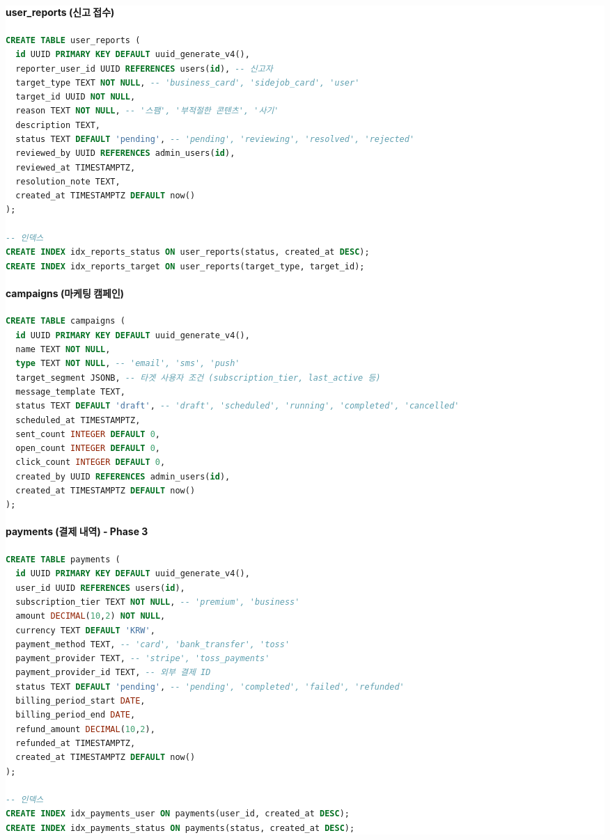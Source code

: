 #### **user_reports** (신고 접수)
```sql
CREATE TABLE user_reports (
  id UUID PRIMARY KEY DEFAULT uuid_generate_v4(),
  reporter_user_id UUID REFERENCES users(id), -- 신고자
  target_type TEXT NOT NULL, -- 'business_card', 'sidejob_card', 'user'
  target_id UUID NOT NULL,
  reason TEXT NOT NULL, -- '스팸', '부적절한 콘텐츠', '사기'
  description TEXT,
  status TEXT DEFAULT 'pending', -- 'pending', 'reviewing', 'resolved', 'rejected'
  reviewed_by UUID REFERENCES admin_users(id),
  reviewed_at TIMESTAMPTZ,
  resolution_note TEXT,
  created_at TIMESTAMPTZ DEFAULT now()
);

-- 인덱스
CREATE INDEX idx_reports_status ON user_reports(status, created_at DESC);
CREATE INDEX idx_reports_target ON user_reports(target_type, target_id);
```

#### **campaigns** (마케팅 캠페인)
```sql
CREATE TABLE campaigns (
  id UUID PRIMARY KEY DEFAULT uuid_generate_v4(),
  name TEXT NOT NULL,
  type TEXT NOT NULL, -- 'email', 'sms', 'push'
  target_segment JSONB, -- 타겟 사용자 조건 (subscription_tier, last_active 등)
  message_template TEXT,
  status TEXT DEFAULT 'draft', -- 'draft', 'scheduled', 'running', 'completed', 'cancelled'
  scheduled_at TIMESTAMPTZ,
  sent_count INTEGER DEFAULT 0,
  open_count INTEGER DEFAULT 0,
  click_count INTEGER DEFAULT 0,
  created_by UUID REFERENCES admin_users(id),
  created_at TIMESTAMPTZ DEFAULT now()
);
```

#### **payments** (결제 내역) - Phase 3
```sql
CREATE TABLE payments (
  id UUID PRIMARY KEY DEFAULT uuid_generate_v4(),
  user_id UUID REFERENCES users(id),
  subscription_tier TEXT NOT NULL, -- 'premium', 'business'
  amount DECIMAL(10,2) NOT NULL,
  currency TEXT DEFAULT 'KRW',
  payment_method TEXT, -- 'card', 'bank_transfer', 'toss'
  payment_provider TEXT, -- 'stripe', 'toss_payments'
  payment_provider_id TEXT, -- 외부 결제 ID
  status TEXT DEFAULT 'pending', -- 'pending', 'completed', 'failed', 'refunded'
  billing_period_start DATE,
  billing_period_end DATE,
  refund_amount DECIMAL(10,2),
  refunded_at TIMESTAMPTZ,
  created_at TIMESTAMPTZ DEFAULT now()
);

-- 인덱스
CREATE INDEX idx_payments_user ON payments(user_id, created_at DESC);
CREATE INDEX idx_payments_status ON payments(status, created_at DESC);
```

